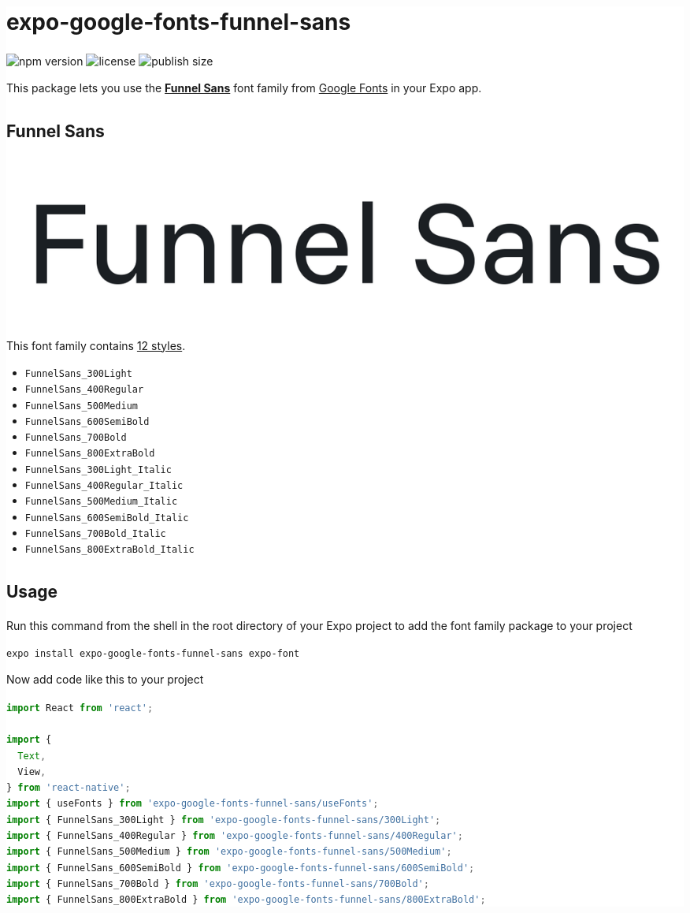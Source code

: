 # expo-google-fonts-funnel-sans

![npm version](https://flat.badgen.net/npm/v/expo-google-fonts-funnel-sans)
![license](https://flat.badgen.net/github/license/expo/google-fonts)
![publish size](https://flat.badgen.net/packagephobia/install/expo-google-fonts-funnel-sans)

This package lets you use the [**Funnel Sans**](https://fonts.google.com/specimen/Funnel+Sans) font family from [Google Fonts](https://fonts.google.com/) in your Expo app.

## Funnel Sans

![Funnel Sans](./font-family.png)

This font family contains [12 styles](#-gallery).

- `FunnelSans_300Light`
- `FunnelSans_400Regular`
- `FunnelSans_500Medium`
- `FunnelSans_600SemiBold`
- `FunnelSans_700Bold`
- `FunnelSans_800ExtraBold`
- `FunnelSans_300Light_Italic`
- `FunnelSans_400Regular_Italic`
- `FunnelSans_500Medium_Italic`
- `FunnelSans_600SemiBold_Italic`
- `FunnelSans_700Bold_Italic`
- `FunnelSans_800ExtraBold_Italic`

## Usage

Run this command from the shell in the root directory of your Expo project to add the font family package to your project
```sh
expo install expo-google-fonts-funnel-sans expo-font
```

Now add code like this to your project
```js
import React from 'react';

import {
  Text,
  View,
} from 'react-native';
import { useFonts } from 'expo-google-fonts-funnel-sans/useFonts';
import { FunnelSans_300Light } from 'expo-google-fonts-funnel-sans/300Light';
import { FunnelSans_400Regular } from 'expo-google-fonts-funnel-sans/400Regular';
import { FunnelSans_500Medium } from 'expo-google-fonts-funnel-sans/500Medium';
import { FunnelSans_600SemiBold } from 'expo-google-fonts-funnel-sans/600SemiBold';
import { FunnelSans_700Bold } from 'expo-google-fonts-funnel-sans/700Bold';
import { FunnelSans_800ExtraBold } from 'expo-google-fonts-funnel-sans/800ExtraBold';
```